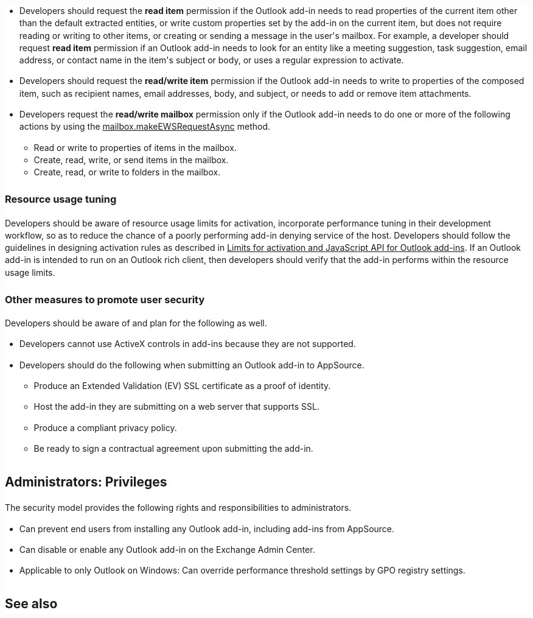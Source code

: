 - Developers should request the **read item** permission if the Outlook add-in needs to read properties of the current item other than the default extracted entities, or write custom properties set by the add-in on the current item, but does not require reading or writing to other items, or creating or sending a message in the user's mailbox. For example, a developer should request **read item** permission if an Outlook add-in needs to look for an entity like a meeting suggestion, task suggestion, email address, or contact name in the item's subject or body, or uses a regular expression to activate.

- Developers should request the **read/write item** permission if the Outlook add-in needs to write to properties of the composed item, such as recipient names, email addresses, body, and subject, or needs to add or remove item attachments.

- Developers request the **read/write mailbox** permission only if the Outlook add-in needs to do one or more of the following actions by using the [mailbox.makeEWSRequestAsync](../reference/objectmodel/preview-requirement-set/office.context.mailbox.md#methods) method.

  - Read or write to properties of items in the mailbox.
  - Create, read, write, or send items in the mailbox.
  - Create, read, or write to folders in the mailbox.

### Resource usage tuning

Developers should be aware of resource usage limits for activation, incorporate performance tuning in their development workflow, so as to reduce the chance of a poorly performing add-in denying service of the host. Developers should follow the guidelines in designing activation rules as described in [Limits for activation and JavaScript API for Outlook add-ins](limits-for-activation-and-javascript-api-for-outlook-add-ins.md). If an Outlook add-in is intended to run on an Outlook rich client, then developers should verify that the add-in performs within the resource usage limits.

### Other measures to promote user security

Developers should be aware of and plan for the following as well.

- Developers cannot use ActiveX controls in add-ins because they are not supported.

- Developers should do the following when submitting an Outlook add-in to AppSource.

  - Produce an Extended Validation (EV) SSL certificate as a proof of identity.

  - Host the add-in they are submitting on a web server that supports SSL.

  - Produce a compliant privacy policy.

  - Be ready to sign a contractual agreement upon submitting the add-in.

## Administrators: Privileges

The security model provides the following rights and responsibilities to administrators.

- Can prevent end users from installing any Outlook add-in, including add-ins from AppSource.

- Can disable or enable any Outlook add-in on the Exchange Admin Center.

- Applicable to only Outlook on Windows: Can override performance threshold settings by GPO registry settings.

## See also
